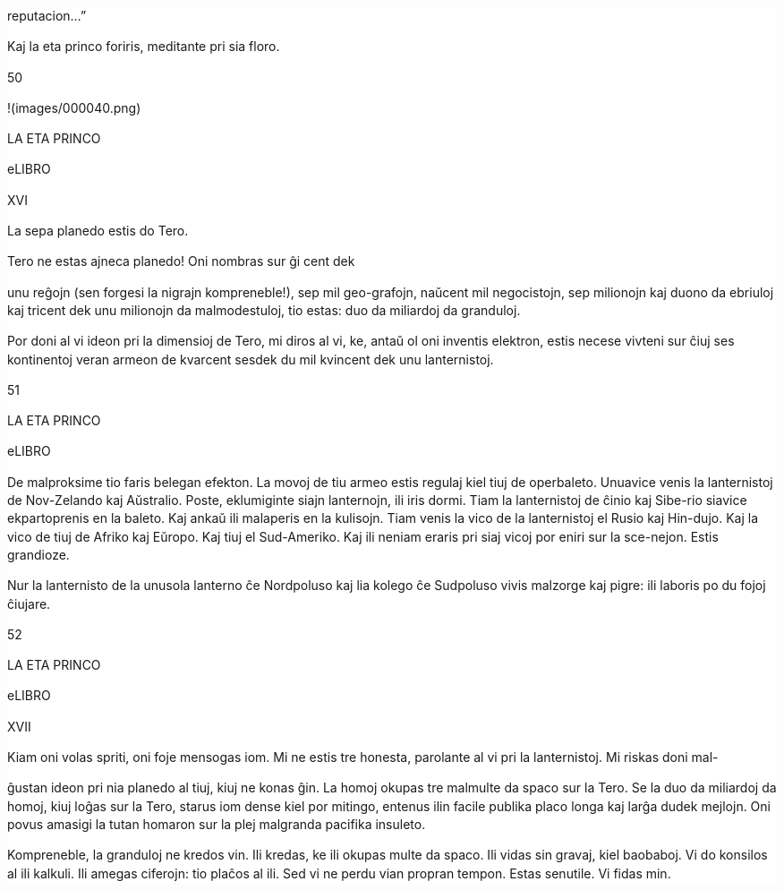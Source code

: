 reputacion…” 

Kaj la eta princo foriris, meditante pri sia floro. 

50

!(images/000040.png)

LA ETA PRINCO

eLIBRO

XVI

La sepa planedo estis do Tero. 

Tero ne estas ajneca planedo\! Oni nombras sur ĝi cent dek

unu reĝojn \(sen forgesi la nigrajn kompreneble\!\), sep mil geo-grafojn, naŭcent mil negocistojn, sep milionojn kaj duono da ebriuloj kaj tricent dek unu milionojn da malmodestuloj, tio estas: duo da miliardoj da granduloj. 

Por doni al vi ideon pri la dimensioj de Tero, mi diros al vi, ke, antaŭ ol oni inventis elektron, estis necese vivteni sur ĉiuj ses kontinentoj veran armeon de kvarcent sesdek du mil kvincent dek unu lanternistoj. 

51

LA ETA PRINCO

eLIBRO

De malproksime tio faris belegan efekton. La movoj de tiu armeo estis regulaj kiel tiuj de operbaleto. Unuavice venis la lanternistoj de Nov-Zelando kaj Aŭstralio. Poste, eklumiginte siajn lanternojn, ili iris dormi. Tiam la lanternistoj de ĉinio kaj Sibe-rio siavice ekpartoprenis en la baleto. Kaj ankaŭ ili malaperis en la kulisojn. Tiam venis la vico de la lanternistoj el Rusio kaj Hin-dujo. Kaj la vico de tiuj de Afriko kaj Eŭropo. Kaj tiuj el Sud-Ameriko. Kaj ili neniam eraris pri siaj vicoj por eniri sur la sce-nejon. Estis grandioze. 

Nur la lanternisto de la unusola lanterno ĉe Nordpoluso kaj lia kolego ĉe Sudpoluso vivis malzorge kaj pigre: ili laboris po du fojoj ĉiujare. 

52

LA ETA PRINCO

eLIBRO

XVII

Kiam oni volas spriti, oni foje mensogas iom. Mi ne estis tre honesta, parolante al vi pri la lanternistoj. Mi riskas doni mal-

ĝustan ideon pri nia planedo al tiuj, kiuj ne konas ĝin. La homoj okupas tre malmulte da spaco sur la Tero. Se la duo da miliardoj da homoj, kiuj loĝas sur la Tero, starus iom dense kiel por mitingo, entenus ilin facile publika placo longa kaj larĝa dudek mejlojn. Oni povus amasigi la tutan homaron sur la plej malgranda pacifika insuleto. 

Kompreneble, la granduloj ne kredos vin. Ili kredas, ke ili okupas multe da spaco. Ili vidas sin gravaj, kiel baobaboj. Vi do konsilos al ili kalkuli. Ili amegas ciferojn: tio plaĉos al ili. Sed vi ne perdu vian propran tempon. Estas senutile. Vi fidas min. 

